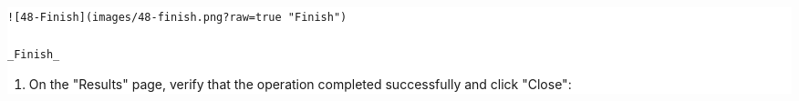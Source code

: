 	![48-Finish](images/48-finish.png?raw=true "Finish")

	_Finish_

1. On the "Results" page, verify that the operation completed successfully and click "Close":
